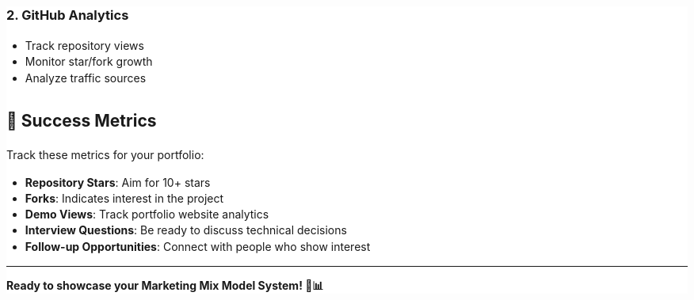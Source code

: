 ### 2. GitHub Analytics
- Track repository views
- Monitor star/fork growth
- Analyze traffic sources

## 🎉 Success Metrics

Track these metrics for your portfolio:
- **Repository Stars**: Aim for 10+ stars
- **Forks**: Indicates interest in the project
- **Demo Views**: Track portfolio website analytics
- **Interview Questions**: Be ready to discuss technical decisions
- **Follow-up Opportunities**: Connect with people who show interest

---

**Ready to showcase your Marketing Mix Model System! 🚀📊** 